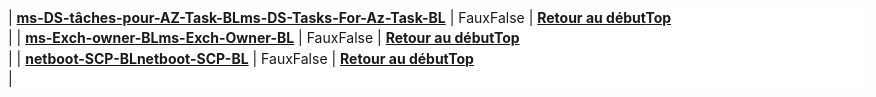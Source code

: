 | [<span data-ttu-id="0822d-564">**ms-DS-tâches-pour-AZ-Task-BL**</span><span class="sxs-lookup"><span data-stu-id="0822d-564">**ms-DS-Tasks-For-Az-Task-BL**</span></span>](a-msds-tasksforaztaskbl.md)               | <span data-ttu-id="0822d-565">Faux</span><span class="sxs-lookup"><span data-stu-id="0822d-565">False</span></span>     | [<span data-ttu-id="0822d-566">**Retour au début**</span><span class="sxs-lookup"><span data-stu-id="0822d-566">**Top**</span></span>](c-top.md)<br/> |
| [<span data-ttu-id="0822d-567">**ms-Exch-owner-BL**</span><span class="sxs-lookup"><span data-stu-id="0822d-567">**ms-Exch-Owner-BL**</span></span>](a-ownerbl.md)                                       | <span data-ttu-id="0822d-568">Faux</span><span class="sxs-lookup"><span data-stu-id="0822d-568">False</span></span>     | [<span data-ttu-id="0822d-569">**Retour au début**</span><span class="sxs-lookup"><span data-stu-id="0822d-569">**Top**</span></span>](c-top.md)<br/> |
| [<span data-ttu-id="0822d-570">**netboot-SCP-BL**</span><span class="sxs-lookup"><span data-stu-id="0822d-570">**netboot-SCP-BL**</span></span>](a-netbootscpbl.md)                                    | <span data-ttu-id="0822d-571">Faux</span><span class="sxs-lookup"><span data-stu-id="0822d-571">False</span></span>     | [<span data-ttu-id="0822d-572">**Retour au début**</span><span class="sxs-lookup"><span data-stu-id="0822d-572">**Top**</span></span>](c-top.md)<br/> |
